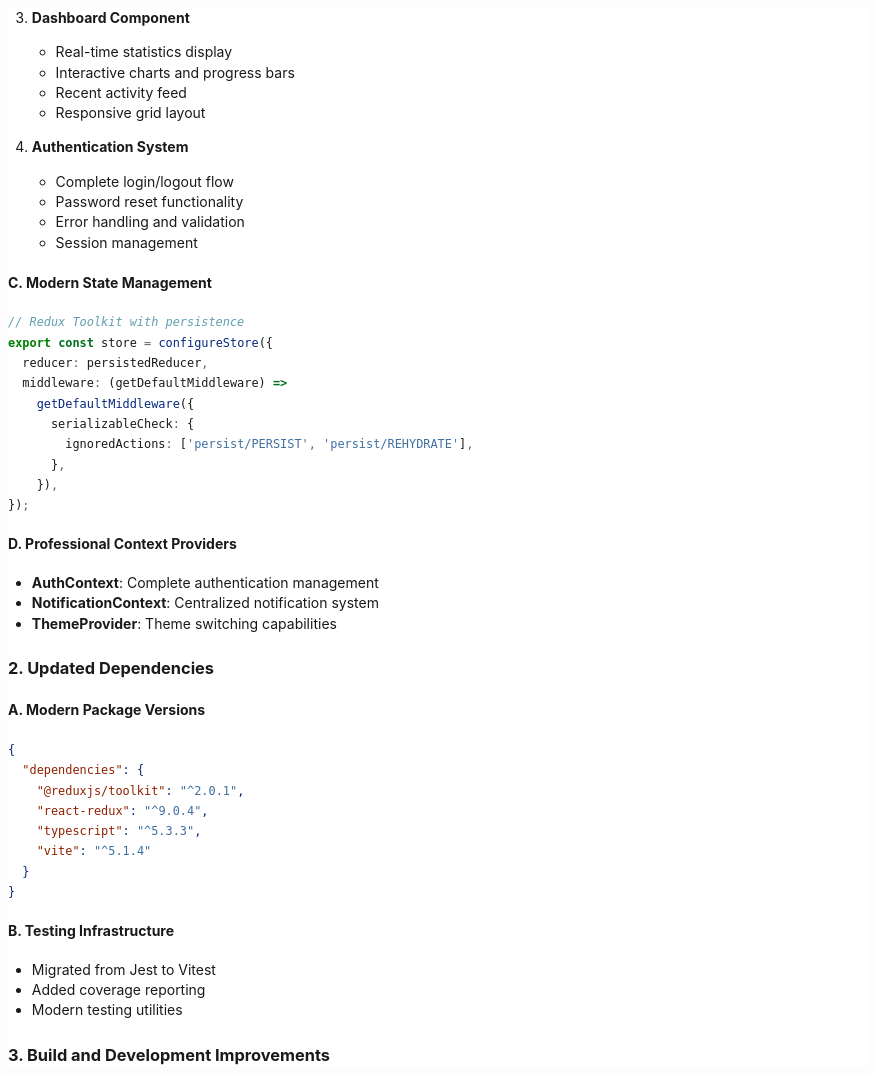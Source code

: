 3. **Dashboard Component**
   - Real-time statistics display
   - Interactive charts and progress bars
   - Recent activity feed
   - Responsive grid layout

4. **Authentication System**
   - Complete login/logout flow
   - Password reset functionality
   - Error handling and validation
   - Session management

#### **C. Modern State Management**
```typescript
// Redux Toolkit with persistence
export const store = configureStore({
  reducer: persistedReducer,
  middleware: (getDefaultMiddleware) =>
    getDefaultMiddleware({
      serializableCheck: {
        ignoredActions: ['persist/PERSIST', 'persist/REHYDRATE'],
      },
    }),
});
```

#### **D. Professional Context Providers**
- **AuthContext**: Complete authentication management
- **NotificationContext**: Centralized notification system
- **ThemeProvider**: Theme switching capabilities

### 2. Updated Dependencies

#### **A. Modern Package Versions**
```json
{
  "dependencies": {
    "@reduxjs/toolkit": "^2.0.1",
    "react-redux": "^9.0.4",
    "typescript": "^5.3.3",
    "vite": "^5.1.4"
  }
}
```

#### **B. Testing Infrastructure**
- Migrated from Jest to Vitest
- Added coverage reporting
- Modern testing utilities

### 3. Build and Development Improvements

